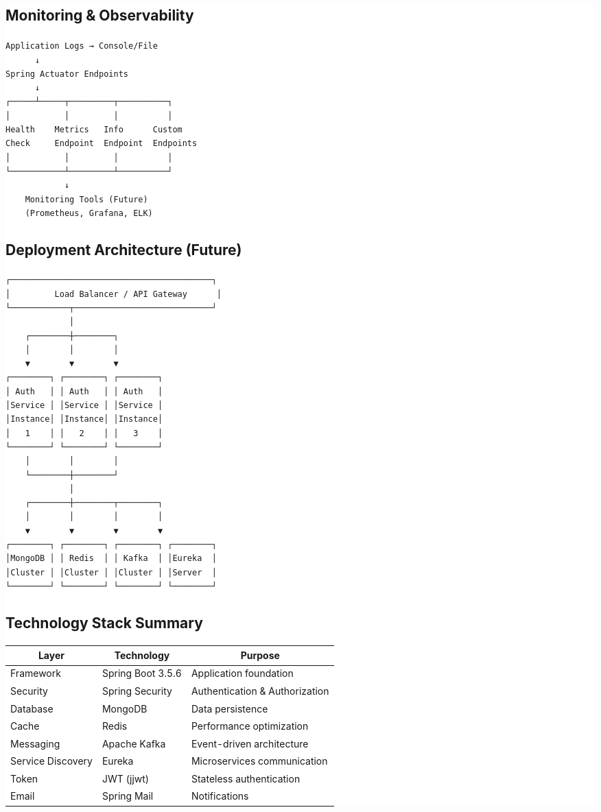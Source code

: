 ## Monitoring & Observability

```
Application Logs → Console/File
      ↓
Spring Actuator Endpoints
      ↓
┌─────┴─────┬─────────┬──────────┐
│           │         │          │
Health    Metrics   Info      Custom
Check     Endpoint  Endpoint  Endpoints
│           │         │          │
└───────────┴─────────┴──────────┘
            ↓
    Monitoring Tools (Future)
    (Prometheus, Grafana, ELK)
```

## Deployment Architecture (Future)

```
┌─────────────────────────────────────────┐
│         Load Balancer / API Gateway      │
└────────────┬────────────────────────────┘
             │
    ┌────────┼────────┐
    │        │        │
    ▼        ▼        ▼
┌────────┐ ┌────────┐ ┌────────┐
│ Auth   │ │ Auth   │ │ Auth   │
│Service │ │Service │ │Service │
│Instance│ │Instance│ │Instance│
│   1    │ │   2    │ │   3    │
└────────┘ └────────┘ └────────┘
    │        │        │
    └────────┼────────┘
             │
    ┌────────┼────────┬────────┐
    │        │        │        │
    ▼        ▼        ▼        ▼
┌────────┐ ┌────────┐ ┌────────┐ ┌────────┐
│MongoDB │ │ Redis  │ │ Kafka  │ │Eureka  │
│Cluster │ │Cluster │ │Cluster │ │Server  │
└────────┘ └────────┘ └────────┘ └────────┘
```

## Technology Stack Summary

| Layer | Technology | Purpose |
|-------|-----------|---------|
| Framework | Spring Boot 3.5.6 | Application foundation |
| Security | Spring Security | Authentication & Authorization |
| Database | MongoDB | Data persistence |
| Cache | Redis | Performance optimization |
| Messaging | Apache Kafka | Event-driven architecture |
| Service Discovery | Eureka | Microservices communication |
| Token | JWT (jjwt) | Stateless authentication |
| Email | Spring Mail | Notifications |